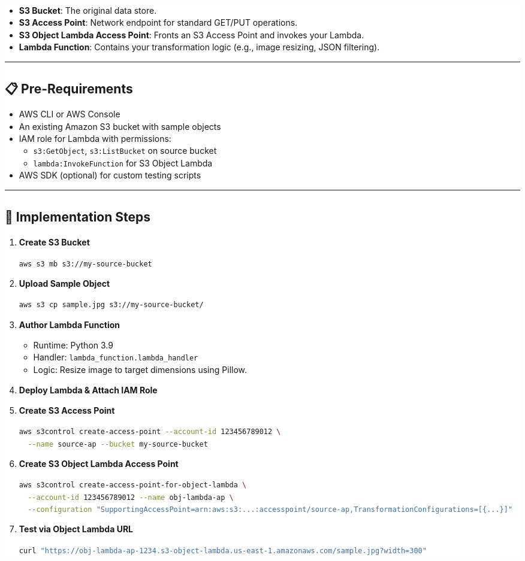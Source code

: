 * **S3 Bucket**: The original data store.
* **S3 Access Point**: Network endpoint for standard GET/PUT operations.
* **S3 Object Lambda Access Point**: Fronts an S3 Access Point and invokes your Lambda.
* **Lambda Function**: Contains your transformation logic (e.g., image resizing, JSON filtering).

***

## 📋 Pre-Requirements

* AWS CLI or AWS Console
* An existing Amazon S3 bucket with sample objects
* IAM role for Lambda with permissions:
  * `s3:GetObject`, `s3:ListBucket` on source bucket
  * `lambda:InvokeFunction` for S3 Object Lambda
* AWS SDK (optional) for custom testing scripts

***

## 👣 Implementation Steps

1.  **Create S3 Bucket**

    ```bash
    aws s3 mb s3://my-source-bucket
    ```
2.  **Upload Sample Object**

    ```bash
    aws s3 cp sample.jpg s3://my-source-bucket/
    ```
3. **Author Lambda Function**
   * Runtime: Python 3.9
   * Handler: `lambda_function.lambda_handler`
   * Logic: Resize image to target dimensions using Pillow.
4. **Deploy Lambda & Attach IAM Role**
5.  **Create S3 Access Point**

    ```bash
    aws s3control create-access-point --account-id 123456789012 \
      --name source-ap --bucket my-source-bucket
    ```
6.  **Create S3 Object Lambda Access Point**

    ```bash
    aws s3control create-access-point-for-object-lambda \
      --account-id 123456789012 --name obj-lambda-ap \
      --configuration "SupportingAccessPoint=arn:aws:s3:...:accesspoint/source-ap,TransformationConfigurations=[{...}]"
    ```
7.  **Test via Object Lambda URL**

    ```bash
    curl "https://obj-lambda-ap-1234.s3-object-lambda.us-east-1.amazonaws.com/sample.jpg?width=300"
    ```
